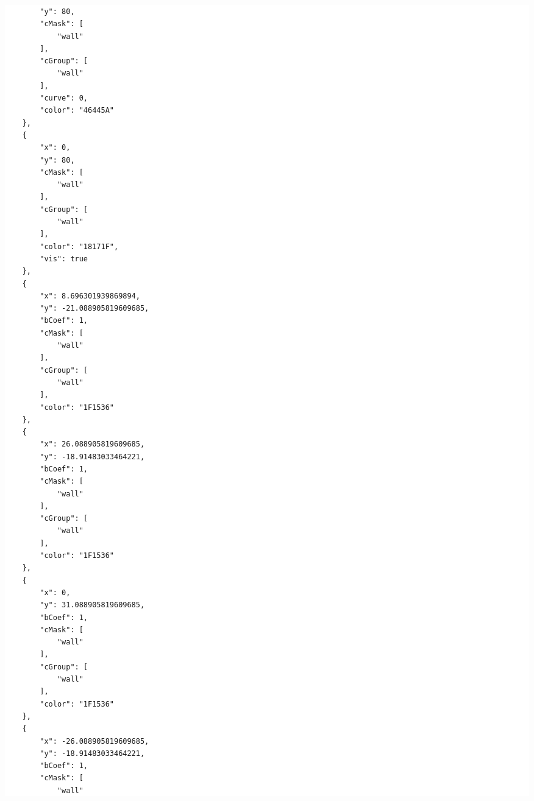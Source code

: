             "y": 80,
            "cMask": [
                "wall"
            ],
            "cGroup": [
                "wall"
            ],
            "curve": 0,
            "color": "46445A"
        },
        {
            "x": 0,
            "y": 80,
            "cMask": [
                "wall"
            ],
            "cGroup": [
                "wall"
            ],
            "color": "18171F",
            "vis": true
        },
        {
            "x": 8.696301939869894,
            "y": -21.088905819609685,
            "bCoef": 1,
            "cMask": [
                "wall"
            ],
            "cGroup": [
                "wall"
            ],
            "color": "1F1536"
        },
        {
            "x": 26.088905819609685,
            "y": -18.91483033464221,
            "bCoef": 1,
            "cMask": [
                "wall"
            ],
            "cGroup": [
                "wall"
            ],
            "color": "1F1536"
        },
        {
            "x": 0,
            "y": 31.088905819609685,
            "bCoef": 1,
            "cMask": [
                "wall"
            ],
            "cGroup": [
                "wall"
            ],
            "color": "1F1536"
        },
        {
            "x": -26.088905819609685,
            "y": -18.91483033464221,
            "bCoef": 1,
            "cMask": [
                "wall"